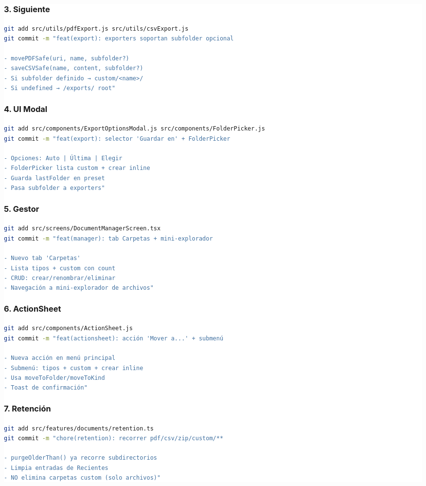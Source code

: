 ### 3. Siguiente
```bash
git add src/utils/pdfExport.js src/utils/csvExport.js
git commit -m "feat(export): exporters soportan subfolder opcional

- movePDFSafe(uri, name, subfolder?)
- saveCSVSafe(name, content, subfolder?)
- Si subfolder definido → custom/<name>/
- Si undefined → /exports/ root"
```

### 4. UI Modal
```bash
git add src/components/ExportOptionsModal.js src/components/FolderPicker.js
git commit -m "feat(export): selector 'Guardar en' + FolderPicker

- Opciones: Auto | Última | Elegir
- FolderPicker lista custom + crear inline
- Guarda lastFolder en preset
- Pasa subfolder a exporters"
```

### 5. Gestor
```bash
git add src/screens/DocumentManagerScreen.tsx
git commit -m "feat(manager): tab Carpetas + mini-explorador

- Nuevo tab 'Carpetas'
- Lista tipos + custom con count
- CRUD: crear/renombrar/eliminar
- Navegación a mini-explorador de archivos"
```

### 6. ActionSheet
```bash
git add src/components/ActionSheet.js
git commit -m "feat(actionsheet): acción 'Mover a...' + submenú

- Nueva acción en menú principal
- Submenú: tipos + custom + crear inline
- Usa moveToFolder/moveToKind
- Toast de confirmación"
```

### 7. Retención
```bash
git add src/features/documents/retention.ts
git commit -m "chore(retention): recorrer pdf/csv/zip/custom/**

- purgeOlderThan() ya recorre subdirectorios
- Limpia entradas de Recientes
- NO elimina carpetas custom (solo archivos)"
```
